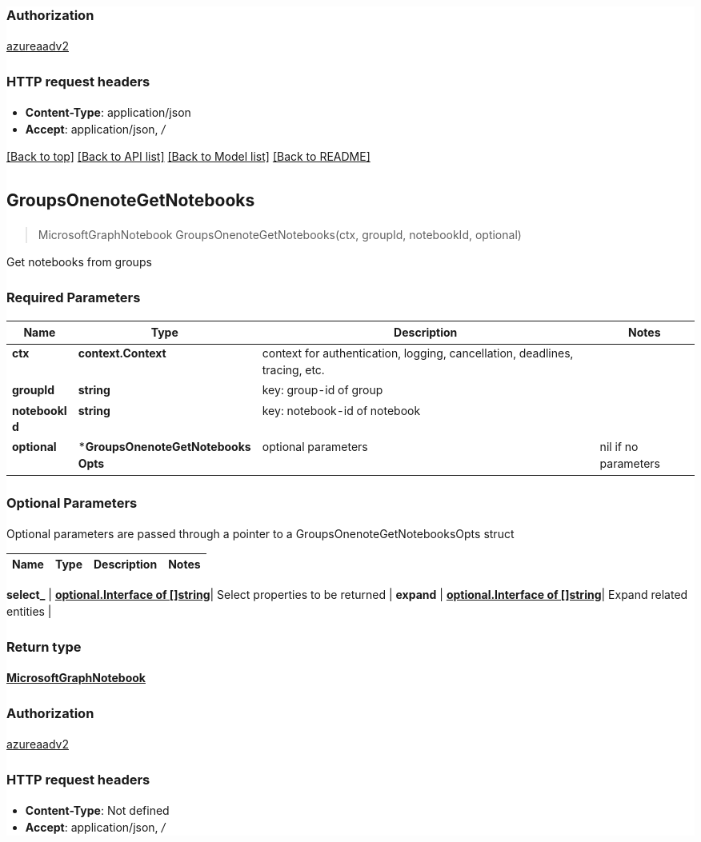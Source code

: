 ### Authorization

[azureaadv2](../README.md#azureaadv2)

### HTTP request headers

- **Content-Type**: application/json
- **Accept**: application/json, */*

[[Back to top]](#) [[Back to API list]](../README.md#documentation-for-api-endpoints)
[[Back to Model list]](../README.md#documentation-for-models)
[[Back to README]](../README.md)


## GroupsOnenoteGetNotebooks

> MicrosoftGraphNotebook GroupsOnenoteGetNotebooks(ctx, groupId, notebookId, optional)

Get notebooks from groups

### Required Parameters


Name | Type | Description  | Notes
------------- | ------------- | ------------- | -------------
**ctx** | **context.Context** | context for authentication, logging, cancellation, deadlines, tracing, etc.
**groupId** | **string**| key: group-id of group | 
**notebookId** | **string**| key: notebook-id of notebook | 
 **optional** | ***GroupsOnenoteGetNotebooksOpts** | optional parameters | nil if no parameters

### Optional Parameters

Optional parameters are passed through a pointer to a GroupsOnenoteGetNotebooksOpts struct


Name | Type | Description  | Notes
------------- | ------------- | ------------- | -------------


 **select_** | [**optional.Interface of []string**](string.md)| Select properties to be returned | 
 **expand** | [**optional.Interface of []string**](string.md)| Expand related entities | 

### Return type

[**MicrosoftGraphNotebook**](microsoft.graph.notebook.md)

### Authorization

[azureaadv2](../README.md#azureaadv2)

### HTTP request headers

- **Content-Type**: Not defined
- **Accept**: application/json, */*
